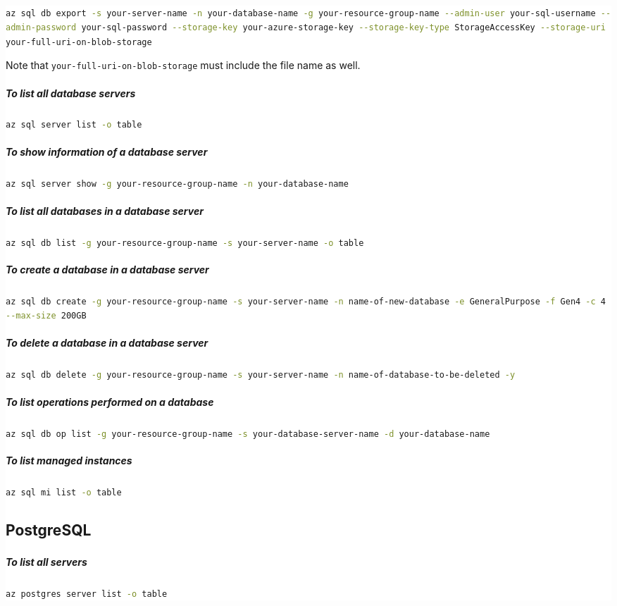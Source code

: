 ```sh
az sql db export -s your-server-name -n your-database-name -g your-resource-group-name --admin-user your-sql-username --admin-password your-sql-password --storage-key your-azure-storage-key --storage-key-type StorageAccessKey --storage-uri your-full-uri-on-blob-storage
```

Note that `your-full-uri-on-blob-storage` must include the file name as well.

##### To list all database servers

```sh
az sql server list -o table
```

##### To show information of a database server

```sh
az sql server show -g your-resource-group-name -n your-database-name
```

##### To list all databases in a database server

```sh
az sql db list -g your-resource-group-name -s your-server-name -o table
```

##### To create a database in a database server

```sh
az sql db create -g your-resource-group-name -s your-server-name -n name-of-new-database -e GeneralPurpose -f Gen4 -c 4 --max-size 200GB
```

##### To delete a database in a database server

```sh
az sql db delete -g your-resource-group-name -s your-server-name -n name-of-database-to-be-deleted -y
```

##### To list operations performed on a database

```sh
az sql db op list -g your-resource-group-name -s your-database-server-name -d your-database-name
```

##### To list managed instances

```sh
az sql mi list -o table
```

## PostgreSQL

##### To list all servers

```sh
az postgres server list -o table
```
